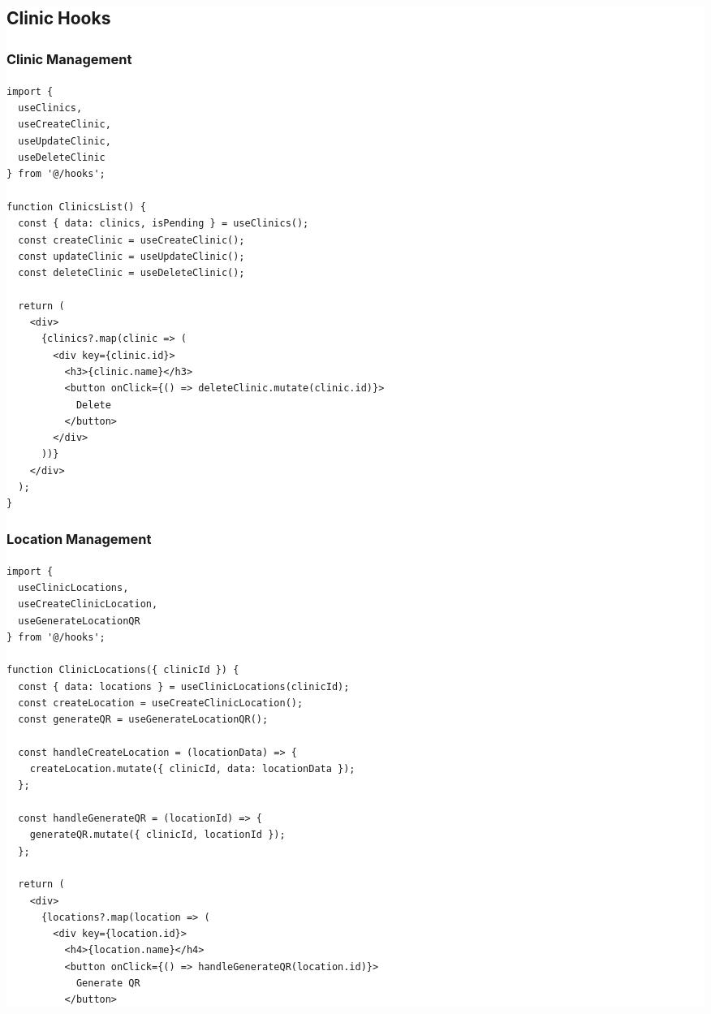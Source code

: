 ## Clinic Hooks

### Clinic Management

```tsx
import { 
  useClinics, 
  useCreateClinic, 
  useUpdateClinic,
  useDeleteClinic 
} from '@/hooks';

function ClinicsList() {
  const { data: clinics, isPending } = useClinics();
  const createClinic = useCreateClinic();
  const updateClinic = useUpdateClinic();
  const deleteClinic = useDeleteClinic();

  return (
    <div>
      {clinics?.map(clinic => (
        <div key={clinic.id}>
          <h3>{clinic.name}</h3>
          <button onClick={() => deleteClinic.mutate(clinic.id)}>
            Delete
          </button>
        </div>
      ))}
    </div>
  );
}
```

### Location Management

```tsx
import { 
  useClinicLocations, 
  useCreateClinicLocation,
  useGenerateLocationQR 
} from '@/hooks';

function ClinicLocations({ clinicId }) {
  const { data: locations } = useClinicLocations(clinicId);
  const createLocation = useCreateClinicLocation();
  const generateQR = useGenerateLocationQR();

  const handleCreateLocation = (locationData) => {
    createLocation.mutate({ clinicId, data: locationData });
  };

  const handleGenerateQR = (locationId) => {
    generateQR.mutate({ clinicId, locationId });
  };

  return (
    <div>
      {locations?.map(location => (
        <div key={location.id}>
          <h4>{location.name}</h4>
          <button onClick={() => handleGenerateQR(location.id)}>
            Generate QR
          </button>
```